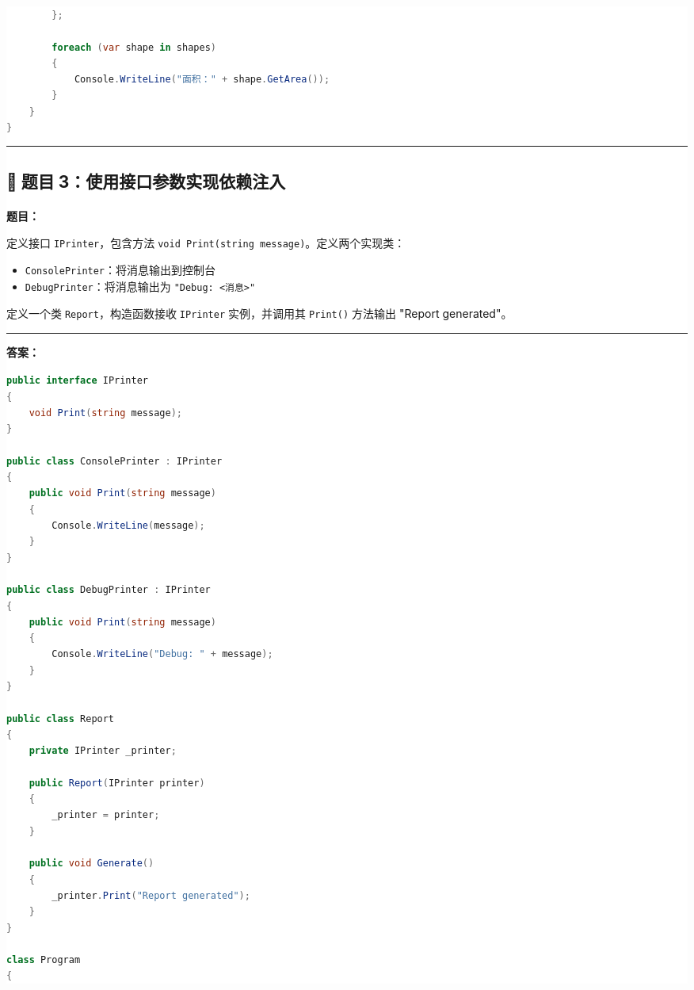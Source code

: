 ```csharp
        };

        foreach (var shape in shapes)
        {
            Console.WriteLine("面积：" + shape.GetArea());
        }
    }
}
```

---

## 🧪 题目 3：使用接口参数实现依赖注入

**题目：**

定义接口 `IPrinter`，包含方法 `void Print(string message)`。定义两个实现类：

* `ConsolePrinter`：将消息输出到控制台
* `DebugPrinter`：将消息输出为 `"Debug: <消息>"`

定义一个类 `Report`，构造函数接收 `IPrinter` 实例，并调用其 `Print()` 方法输出 "Report generated"。

---

**答案：**

```csharp
public interface IPrinter
{
    void Print(string message);
}

public class ConsolePrinter : IPrinter
{
    public void Print(string message)
    {
        Console.WriteLine(message);
    }
}

public class DebugPrinter : IPrinter
{
    public void Print(string message)
    {
        Console.WriteLine("Debug: " + message);
    }
}

public class Report
{
    private IPrinter _printer;

    public Report(IPrinter printer)
    {
        _printer = printer;
    }

    public void Generate()
    {
        _printer.Print("Report generated");
    }
}

class Program
{
```